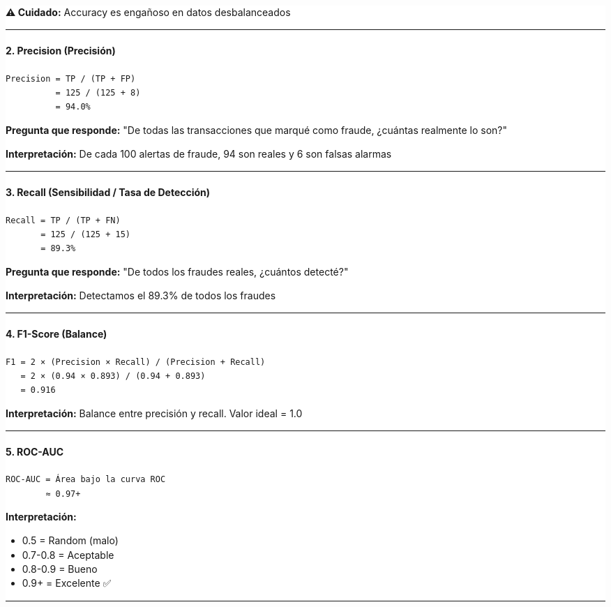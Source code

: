 **⚠️ Cuidado:** Accuracy es engañoso en datos desbalanceados

---

#### 2. **Precision (Precisión)**
```
Precision = TP / (TP + FP)
          = 125 / (125 + 8)
          = 94.0%
```

**Pregunta que responde:**
"De todas las transacciones que marqué como fraude, ¿cuántas realmente lo son?"

**Interpretación:**
De cada 100 alertas de fraude, 94 son reales y 6 son falsas alarmas

---

#### 3. **Recall (Sensibilidad / Tasa de Detección)**
```
Recall = TP / (TP + FN)
       = 125 / (125 + 15)
       = 89.3%
```

**Pregunta que responde:**
"De todos los fraudes reales, ¿cuántos detecté?"

**Interpretación:**
Detectamos el 89.3% de todos los fraudes

---

#### 4. **F1-Score (Balance)**
```
F1 = 2 × (Precision × Recall) / (Precision + Recall)
   = 2 × (0.94 × 0.893) / (0.94 + 0.893)
   = 0.916
```

**Interpretación:**
Balance entre precisión y recall. Valor ideal = 1.0

---

#### 5. **ROC-AUC**
```
ROC-AUC = Área bajo la curva ROC
        ≈ 0.97+
```

**Interpretación:**
- 0.5 = Random (malo)
- 0.7-0.8 = Aceptable
- 0.8-0.9 = Bueno
- 0.9+ = Excelente ✅

---
